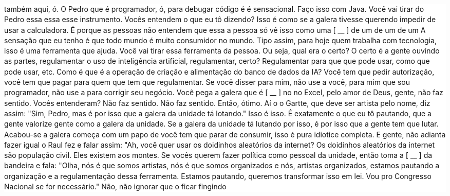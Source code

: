 também aqui, ó. O Pedro que é
programador, ó, para debugar código é é
sensacional. Faço isso com Java. Você
vai tirar do Pedro essa essa esse
instrumento. Vocês entendem o que eu tô
dizendo?
Isso é como se a galera tivesse querendo
impedir de usar a calculadora. É porque
as pessoas não entendem que essa a
pessoa só vê isso como uma [ __ ] de um
de um de um A sensação que eu tenho é
que todo mundo é muito consumidor no
mundo. Tipo assim, para hoje quem
trabalha com
tecnologia, isso é uma ferramenta que
ajuda. Você vai tirar essa ferramenta da
pessoa. Ou seja, qual era o certo? O
certo é a gente ouvindo as partes,
regulamentar o uso de inteligência
artificial,
regulamentar, certo? Regulamentar para
que que pode usar, como que pode usar,
etc. Como é que é a operação de criação
e alimentação do banco de dados da IA?
Você tem que pedir autorização, você tem
que pagar para quem que tem que
regulamentar. Se você disser para mim,
não use
a você, para mim que sou programador,
não use a para corrigir seu
negócio. Você pega a galera que é [ __ ]
no no
Excel, pelo amor de Deus, gente, não faz
sentido. Vocês entenderam?
Não faz
sentido. Não faz
sentido. Então, ótimo. Aí o o Gartte,
que deve ser artista pelo nome, diz
assim: "Sim, Pedro, mas é por isso que a
galera da unidade tá lotando." Isso é
isso. É exatamente o que eu tô pautando,
que a gente
valorize gente como a galera da unidade.
Se a galera da unidade tá lutando por
isso, é por isso que a gente tem que
lutar.
Acabou-se a galera começa com um papo de
você tem que parar de consumir, isso é
pura idiotice completa. E gente, não
adianta fazer igual o Raul fez e falar
assim: "Ah, você quer usar os doidinhos
aleatórios da internet? Os doidinhos
aleatórios da internet são população
civil. Eles existem aos montes. Se vocês
querem fazer política como pessoal da
unidade, então toma a [ __ ] da bandeira
e fala: "Olha, nós é que somos artistas,
nós é que somos organizados e nós,
artistas organizados, estamos pautando a
organização e a regulamentação dessa
ferramenta. Estamos pautando, queremos
transformar isso em lei. Vou pro
Congresso Nacional se for necessário."
Não, não ignorar que o ficar fingindo